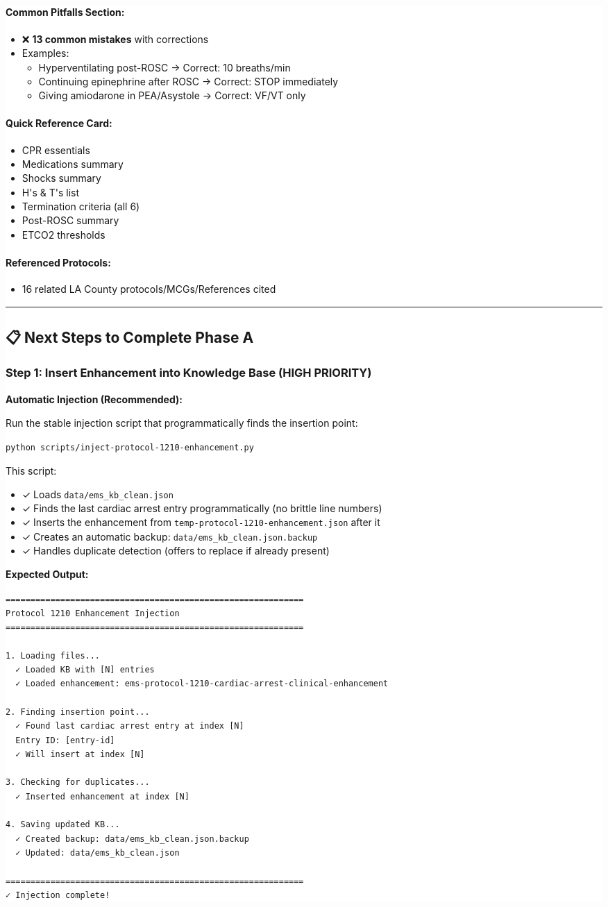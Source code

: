 #### Common Pitfalls Section:
- ❌ **13 common mistakes** with corrections
- Examples:
  - Hyperventilating post-ROSC → Correct: 10 breaths/min
  - Continuing epinephrine after ROSC → Correct: STOP immediately
  - Giving amiodarone in PEA/Asystole → Correct: VF/VT only

#### Quick Reference Card:
- CPR essentials
- Medications summary
- Shocks summary
- H's & T's list
- Termination criteria (all 6)
- Post-ROSC summary
- ETCO2 thresholds

#### Referenced Protocols:
- 16 related LA County protocols/MCGs/References cited

---

## 📋 Next Steps to Complete Phase A

### Step 1: Insert Enhancement into Knowledge Base (HIGH PRIORITY)

**Automatic Injection (Recommended):**

Run the stable injection script that programmatically finds the insertion point:

```bash
python scripts/inject-protocol-1210-enhancement.py
```

This script:
- ✓ Loads `data/ems_kb_clean.json`
- ✓ Finds the last cardiac arrest entry programmatically (no brittle line numbers)
- ✓ Inserts the enhancement from `temp-protocol-1210-enhancement.json` after it
- ✓ Creates an automatic backup: `data/ems_kb_clean.json.backup`
- ✓ Handles duplicate detection (offers to replace if already present)

**Expected Output:**
```
============================================================
Protocol 1210 Enhancement Injection
============================================================

1. Loading files...
  ✓ Loaded KB with [N] entries
  ✓ Loaded enhancement: ems-protocol-1210-cardiac-arrest-clinical-enhancement

2. Finding insertion point...
  ✓ Found last cardiac arrest entry at index [N]
  Entry ID: [entry-id]
  ✓ Will insert at index [N]

3. Checking for duplicates...
  ✓ Inserted enhancement at index [N]

4. Saving updated KB...
  ✓ Created backup: data/ems_kb_clean.json.backup
  ✓ Updated: data/ems_kb_clean.json

============================================================
✓ Injection complete!
```
